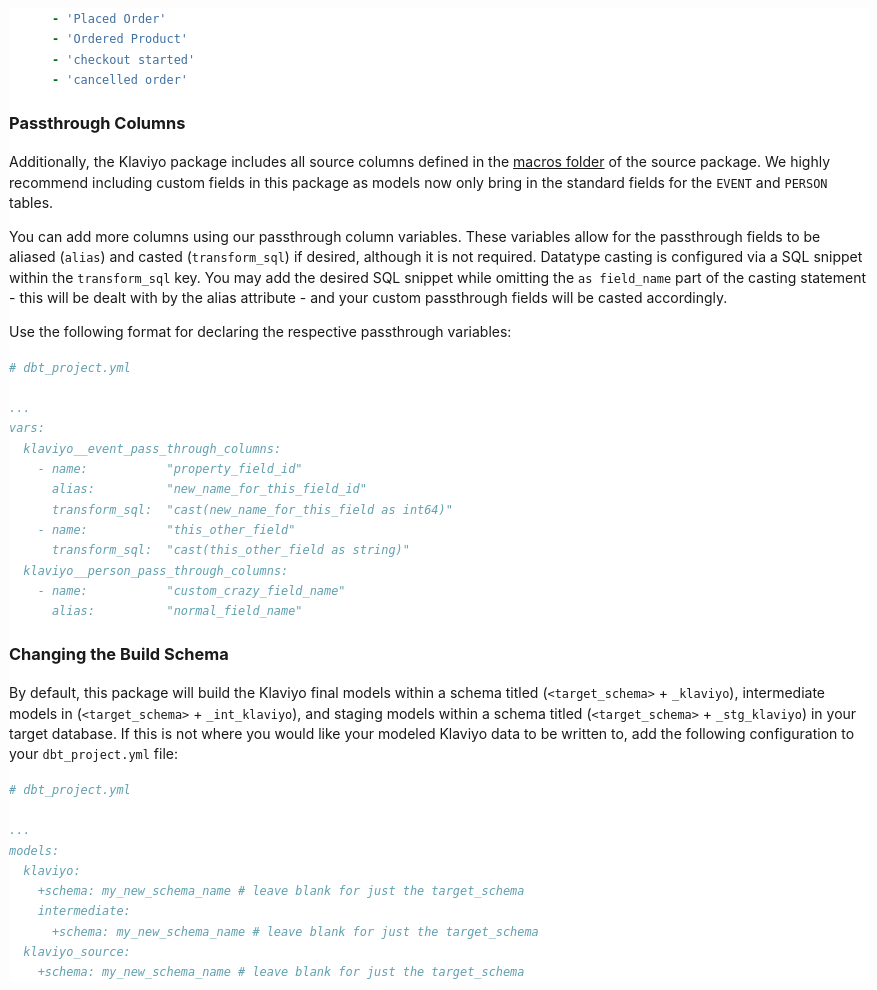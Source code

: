 ```yml
      - 'Placed Order'
      - 'Ordered Product'
      - 'checkout started'
      - 'cancelled order'
```

### Passthrough Columns

Additionally, the Klaviyo package includes all source columns defined in the [macros folder](https://github.com/fivetran/dbt_klaviyo_source/tree/main/macros) of the source package. We highly recommend including custom fields in this package as models now only bring in the standard fields for the `EVENT` and `PERSON` tables.

You can add more columns using our passthrough column variables. These variables allow for the passthrough fields to be aliased (`alias`) and casted (`transform_sql`) if desired, although it is not required. Datatype casting is configured via a SQL snippet within the `transform_sql` key. You may add the desired SQL snippet while omitting the `as field_name` part of the casting statement - this will be dealt with by the alias attribute - and your custom passthrough fields will be casted accordingly.

Use the following format for declaring the respective passthrough variables:

```yml
# dbt_project.yml

...
vars:
  klaviyo__event_pass_through_columns: 
    - name:           "property_field_id"
      alias:          "new_name_for_this_field_id"
      transform_sql:  "cast(new_name_for_this_field as int64)"
    - name:           "this_other_field"
      transform_sql:  "cast(this_other_field as string)"
  klaviyo__person_pass_through_columns:
    - name:           "custom_crazy_field_name"
      alias:          "normal_field_name"
```

### Changing the Build Schema

By default, this package will build the Klaviyo final models within a schema titled (`<target_schema>` + `_klaviyo`), intermediate models in (`<target_schema>` + `_int_klaviyo`), and staging models within a schema titled (`<target_schema>` + `_stg_klaviyo`) in your target database. If this is not where you would like your modeled Klaviyo data to be written to, add the following configuration to your `dbt_project.yml` file:

```yml
# dbt_project.yml

...
models:
  klaviyo:
    +schema: my_new_schema_name # leave blank for just the target_schema
    intermediate:
      +schema: my_new_schema_name # leave blank for just the target_schema
  klaviyo_source:
    +schema: my_new_schema_name # leave blank for just the target_schema
```
